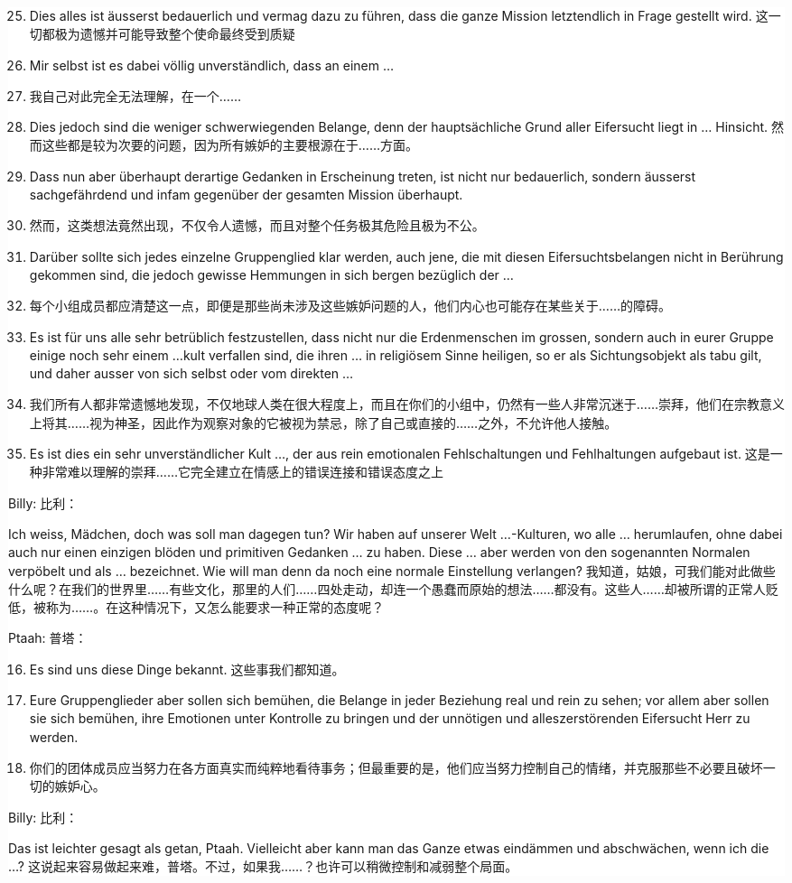 25. Dies alles ist äusserst bedauerlich und vermag dazu zu führen, dass die ganze Mission letztendlich in Frage gestellt wird.
这一切都极为遗憾并可能导致整个使命最终受到质疑

26. Mir selbst ist es dabei völlig unverständlich, dass an einem …
26. 我自己对此完全无法理解，在一个……

27. Dies jedoch sind die weniger schwerwiegenden Belange, denn der hauptsächliche Grund aller Eifersucht liegt in … Hinsicht.
然而这些都是较为次要的问题，因为所有嫉妒的主要根源在于……方面。

28. Dass nun aber überhaupt derartige Gedanken in Erscheinung treten, ist nicht nur bedauerlich, sondern äusserst sachgefährdend und infam gegenüber der gesamten Mission überhaupt.
28. 然而，这类想法竟然出现，不仅令人遗憾，而且对整个任务极其危险且极为不公。

29. Darüber sollte sich jedes einzelne Gruppenglied klar werden, auch jene, die mit diesen Eifersuchtsbelangen nicht in Berührung gekommen sind, die jedoch gewisse Hemmungen in sich bergen bezüglich der …
29. 每个小组成员都应清楚这一点，即便是那些尚未涉及这些嫉妒问题的人，他们内心也可能存在某些关于……的障碍。

30. Es ist für uns alle sehr betrüblich festzustellen, dass nicht nur die Erdenmenschen im grossen, sondern auch in eurer Gruppe einige noch sehr einem …kult verfallen sind, die ihren … in religiösem Sinne heiligen, so er als Sichtungsobjekt als tabu gilt, und daher ausser von sich selbst oder vom direkten …
30. 我们所有人都非常遗憾地发现，不仅地球人类在很大程度上，而且在你们的小组中，仍然有一些人非常沉迷于……崇拜，他们在宗教意义上将其……视为神圣，因此作为观察对象的它被视为禁忌，除了自己或直接的……之外，不允许他人接触。

31. Es ist dies ein sehr unverständlicher Kult …, der aus rein emotionalen Fehlschaltungen und Fehlhaltungen aufgebaut ist.
这是一种非常难以理解的崇拜……它完全建立在情感上的错误连接和错误态度之上

Billy:
比利：

Ich weiss, Mädchen, doch was soll man dagegen tun? Wir haben auf unserer Welt …-Kulturen, wo alle … herumlaufen, ohne dabei auch nur einen einzigen blöden und primitiven Gedanken … zu haben. Diese … aber werden von den sogenannten Normalen verpöbelt und als … bezeichnet. Wie will man denn da noch eine normale Einstellung verlangen?
我知道，姑娘，可我们能对此做些什么呢？在我们的世界里……有些文化，那里的人们……四处走动，却连一个愚蠢而原始的想法……都没有。这些人……却被所谓的正常人贬低，被称为……。在这种情况下，又怎么能要求一种正常的态度呢？

Ptaah:
普塔：

16. Es sind uns diese Dinge bekannt.
这些事我们都知道。

17. Eure Gruppenglieder aber sollen sich bemühen, die Belange in jeder Beziehung real und rein zu sehen; vor allem aber sollen sie sich bemühen, ihre Emotionen unter Kontrolle zu bringen und der unnötigen und alleszerstörenden Eifersucht Herr zu werden.
17. 你们的团体成员应当努力在各方面真实而纯粹地看待事务；但最重要的是，他们应当努力控制自己的情绪，并克服那些不必要且破坏一切的嫉妒心。

Billy:
比利：

Das ist leichter gesagt als getan, Ptaah. Vielleicht aber kann man das Ganze etwas eindämmen und abschwächen, wenn ich die …?
这说起来容易做起来难，普塔。不过，如果我……？也许可以稍微控制和减弱整个局面。
